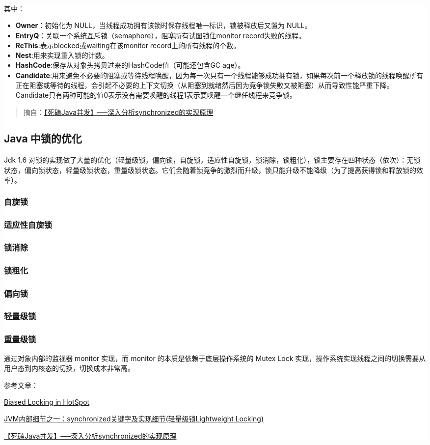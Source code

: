 其中：

- **Owner**：初始化为 NULL，当线程成功拥有该锁时保存线程唯一标识，锁被释放后又置为 NULL。
- **EntryQ**：关联一个系统互斥锁（semaphore），阻塞所有试图锁住monitor record失败的线程。
- **RcThis**:表示blocked或waiting在该monitor record上的所有线程的个数。
- **Nest**:用来实现重入锁的计数。
- **HashCode**:保存从对象头拷贝过来的HashCode值（可能还包含GC age）。
- **Candidate**:用来避免不必要的阻塞或等待线程唤醒，因为每一次只有一个线程能够成功拥有锁，如果每次前一个释放锁的线程唤醒所有正在阻塞或等待的线程，会引起不必要的上下文切换（从阻塞到就绪然后因为竞争锁失败又被阻塞）从而导致性能严重下降。Candidate只有两种可能的值0表示没有需要唤醒的线程1表示要唤醒一个继任线程来竞争锁。

> 摘自：[【死磕Java并发】—–深入分析synchronized的实现原理](http://cmsblogs.com/?p=2071)

## Java 中锁的优化

Jdk 1.6 对锁的实现做了大量的优化（轻量级锁，偏向锁，自旋锁，适应性自旋锁，锁消除，锁粗化），锁主要存在四种状态（依次）：无锁状态，偏向锁状态，轻量级锁状态，重量级锁状态。它们会随着锁竞争的激烈而升级，锁只能升级不能降级（为了提高获得锁和释放锁的效率）。

### 自旋锁

### 适应性自旋锁

### 锁消除

### 锁粗化

### 偏向锁

### 轻量级锁

### 重量级锁

通过对象内部的监视器 monitor 实现，而 monitor 的本质是依赖于底层操作系统的 Mutex Lock 实现，操作系统实现线程之间的切换需要从用户态到内核态的切换，切换成本非常高。

参考文章：

[Biased Locking in HotSpot](https://blogs.oracle.com/dave/biased-locking-in-hotspot)

[JVM内部细节之一：synchronized关键字及实现细节(轻量级锁Lightweight Locking)](https://www.cnblogs.com/javaminer/p/3889023.html)

[【死磕Java并发】—–深入分析synchronized的实现原理](http://cmsblogs.com/?p=2071)
